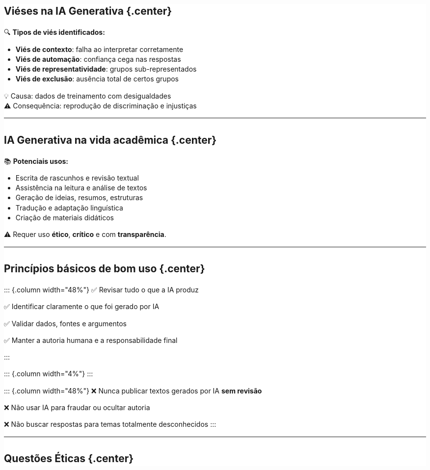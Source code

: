 
## Viéses na IA Generativa {.center}

🔍 **Tipos de viés identificados:**

- **Viés de contexto**: falha ao interpretar corretamente
- **Viés de automação**: confiança cega nas respostas
- **Viés de representatividade**: grupos sub-representados
- **Viés de exclusão**: ausência total de certos grupos

💡 Causa: dados de treinamento com desigualdades  
⚠️ Consequência: reprodução de discriminação e injustiças

---

## IA Generativa na vida acadêmica {.center}

📚 **Potenciais usos:**

- Escrita de rascunhos e revisão textual
- Assistência na leitura e análise de textos
- Geração de ideias, resumos, estruturas
- Tradução e adaptação linguística
- Criação de materiais didáticos

⚠️ Requer uso **ético**, **crítico** e com **transparência**.

---

## Princípios básicos de bom uso {.center}

::: {.column width="48%"}
✅ Revisar tudo o que a IA produz  

✅ Identificar claramente o que foi gerado por IA  

✅ Validar dados, fontes e argumentos  

✅ Manter a autoria humana e a responsabilidade final

:::

::: {.column width="4%"}
:::

::: {.column width="48%"}
❌ Nunca publicar textos gerados por IA **sem revisão**  

❌ Não usar IA para fraudar ou ocultar autoria

❌ Não buscar respostas para temas totalmente desconhecidos
:::

---

## Questões Éticas {.center}
